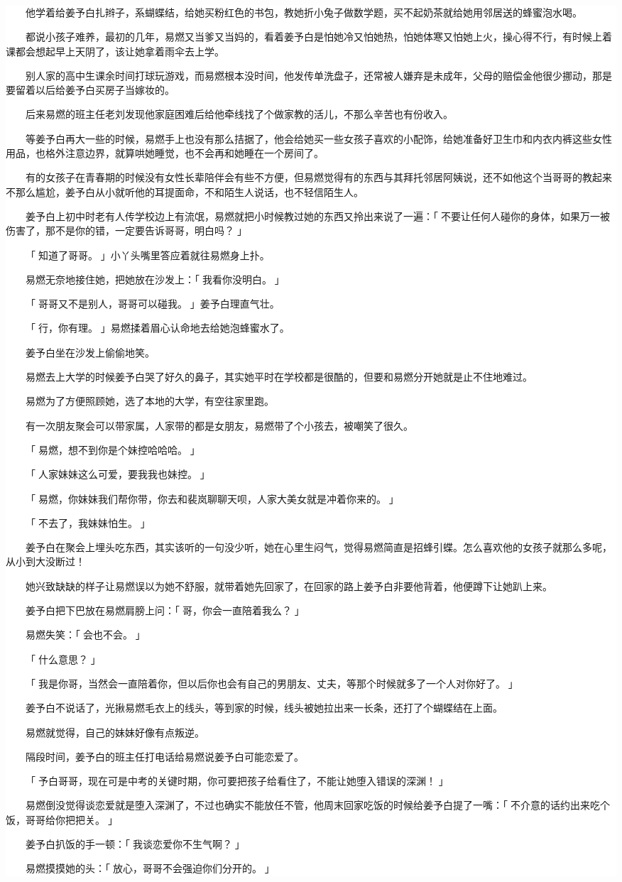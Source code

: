 &emsp;&emsp;他学着给姜予白扎辫子，系蝴蝶结，给她买粉红色的书包，教她折小兔子做数学题，买不起奶茶就给她用邻居送的蜂蜜泡水喝。  
  
&emsp;&emsp;都说小孩子难养，最初的几年，易燃又当爹又当妈的，看着姜予白是怕她冷又怕她热，怕她体寒又怕她上火，操心得不行，有时候上着课都会想起早上天阴了，该让她拿着雨伞去上学。  
  
&emsp;&emsp;别人家的高中生课余时间打球玩游戏，而易燃根本没时间，他发传单洗盘子，还常被人嫌弃是未成年，父母的赔偿金他很少挪动，那是要留着以后给姜予白买房子当嫁妆的。  
  
&emsp;&emsp;后来易燃的班主任老刘发现他家庭困难后给他牵线找了个做家教的活儿，不那么辛苦也有份收入。  
  
&emsp;&emsp;等姜予白再大一些的时候，易燃手上也没有那么拮据了，他会给她买一些女孩子喜欢的小配饰，给她准备好卫生巾和内衣内裤这些女性用品，也格外注意边界，就算哄她睡觉，也不会再和她睡在一个房间了。  
  
&emsp;&emsp;有的女孩子在青春期的时候没有女性长辈陪伴会有些不方便，但易燃觉得有的东西与其拜托邻居阿姨说，还不如他这个当哥哥的教起来不那么尴尬，姜予白从小就听他的耳提面命，不和陌生人说话，也不轻信陌生人。  
  
&emsp;&emsp;姜予白上初中时老有人传学校边上有流氓，易燃就把小时候教过她的东西又拎出来说了一遍：「 不要让任何人碰你的身体，如果万一被伤害了，那不是你的错，一定要告诉哥哥，明白吗？ 」  
  
&emsp;&emsp;「 知道了哥哥。 」小丫头嘴里答应着就往易燃身上扑。  
  
&emsp;&emsp;易燃无奈地接住她，把她放在沙发上：「 我看你没明白。 」  
  
&emsp;&emsp;「 哥哥又不是别人，哥哥可以碰我。 」姜予白理直气壮。  
  
&emsp;&emsp;「 行，你有理。 」易燃揉着眉心认命地去给她泡蜂蜜水了。  
  
&emsp;&emsp;姜予白坐在沙发上偷偷地笑。  
  
&emsp;&emsp;易燃去上大学的时候姜予白哭了好久的鼻子，其实她平时在学校都是很酷的，但要和易燃分开她就是止不住地难过。  
  
&emsp;&emsp;易燃为了方便照顾她，选了本地的大学，有空往家里跑。  
  
&emsp;&emsp;有一次朋友聚会可以带家属，人家带的都是女朋友，易燃带了个小孩去，被嘲笑了很久。  
  
&emsp;&emsp;「 易燃，想不到你是个妹控哈哈哈。 」  
  
&emsp;&emsp;「 人家妹妹这么可爱，要我我也妹控。 」  
  
&emsp;&emsp;「 易燃，你妹妹我们帮你带，你去和裴岚聊聊天呗，人家大美女就是冲着你来的。 」  
  
&emsp;&emsp;「 不去了，我妹妹怕生。 」  
  
&emsp;&emsp;姜予白在聚会上埋头吃东西，其实该听的一句没少听，她在心里生闷气，觉得易燃简直是招蜂引蝶。怎么喜欢他的女孩子就那么多呢，从小到大没断过！  
  
&emsp;&emsp;她兴致缺缺的样子让易燃误以为她不舒服，就带着她先回家了，在回家的路上姜予白非要他背着，他便蹲下让她趴上来。  
  
&emsp;&emsp;姜予白把下巴放在易燃肩膀上问：「 哥，你会一直陪着我么？ 」  
  
&emsp;&emsp;易燃失笑：「 会也不会。 」  
  
&emsp;&emsp;「 什么意思？ 」  
  
&emsp;&emsp;「 我是你哥，当然会一直陪着你，但以后你也会有自己的男朋友、丈夫，等那个时候就多了一个人对你好了。 」  
  
&emsp;&emsp;姜予白不说话了，光揪易燃毛衣上的线头，等到家的时候，线头被她拉出来一长条，还打了个蝴蝶结在上面。  
  
&emsp;&emsp;易燃就觉得，自己的妹妹好像有点叛逆。  
  
&emsp;&emsp;隔段时间，姜予白的班主任打电话给易燃说姜予白可能恋爱了。  
  
&emsp;&emsp;「 予白哥哥，现在可是中考的关键时期，你可要把孩子给看住了，不能让她堕入错误的深渊！ 」  
  
&emsp;&emsp;易燃倒没觉得谈恋爱就是堕入深渊了，不过也确实不能放任不管，他周末回家吃饭的时候给姜予白提了一嘴：「 不介意的话约出来吃个饭，哥哥给你把把关。 」  
  
&emsp;&emsp;姜予白扒饭的手一顿：「 我谈恋爱你不生气啊？ 」  
  
&emsp;&emsp;易燃摸摸她的头：「 放心，哥哥不会强迫你们分开的。 」  
  